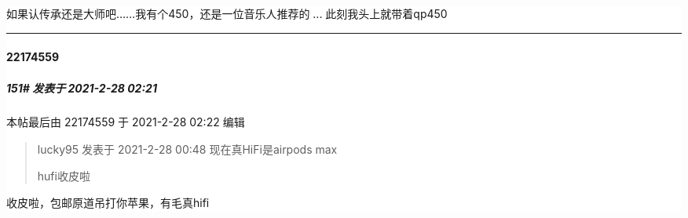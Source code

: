 如果认传承还是大师吧……我有个450，还是一位音乐人推荐的 ...</blockquote>
此刻我头上就带着qp450


-----

####  22174559  
##### 151#       发表于 2021-2-28 02:21


 本帖最后由 22174559 于 2021-2-28 02:22 编辑 
<blockquote>lucky95 发表于 2021-2-28 00:48
现在真HiFi是airpods max


hufi收皮啦</blockquote>
收皮啦，包邮原道吊打你苹果，有毛真hifi


                                            